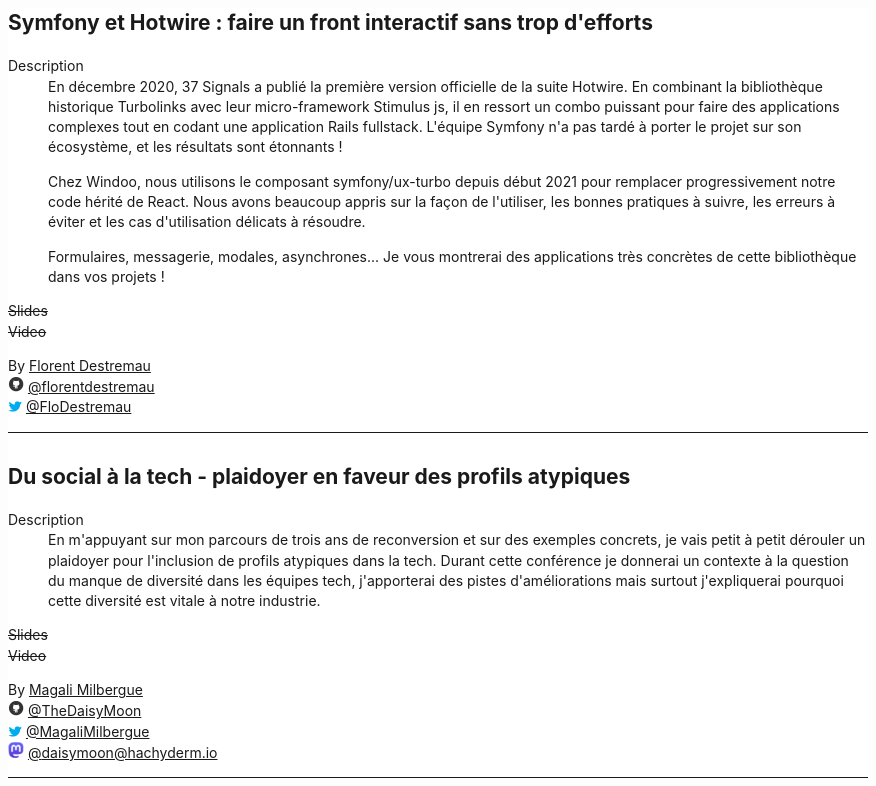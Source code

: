 
## Symfony et Hotwire : faire un front interactif sans trop d'efforts

<dl>
  <dt>Description</dt>
  <dd>En décembre 2020, 37 Signals a publié la première version officielle de la suite Hotwire. En combinant la bibliothèque historique Turbolinks avec leur micro-framework Stimulus js, il en ressort un combo puissant pour faire des applications complexes tout en codant une application Rails fullstack. L'équipe Symfony n'a pas tardé à porter le projet sur son écosystème, et les résultats sont étonnants !

Chez Windoo, nous utilisons le composant symfony/ux-turbo depuis début 2021 pour remplacer progressivement notre code hérité de React. Nous avons beaucoup appris sur la façon de l'utiliser, les bonnes pratiques à suivre, les erreurs à éviter et les cas d'utilisation délicats à résoudre.

Formulaires, messagerie, modales, asynchrones... Je vous montrerai des applications très concrètes de cette bibliothèque dans vos projets !</dd>
</dl>

~~Slides~~  
~~Video~~

By [Florent Destremau](https://connect.symfony.com/profile/florentdestremau)  
![github](icon/github.png) [@florentdestremau](https://github.com/florentdestremau)  
![twitter](icon/twitter.png) [@FloDestremau](https://twitter.com/FloDestremau)

---

## Du social à la tech - plaidoyer en faveur des profils atypiques

<dl>
  <dt>Description</dt>
  <dd>En m'appuyant sur mon parcours de trois ans de reconversion et sur des exemples concrets, je vais petit à petit dérouler un plaidoyer pour l'inclusion de profils atypiques dans la tech. Durant cette conférence je donnerai un contexte à la question du manque de diversité dans les équipes tech, j'apporterai des pistes d'améliorations mais surtout j'expliquerai pourquoi cette diversité est vitale à notre industrie.</dd>
</dl>

~~Slides~~  
~~Video~~

By [Magali Milbergue](https://connect.symfony.com/profile/magali_milbergue)  
![github](icon/github.png) [@TheDaisyMoon](https://github.com/TheDaisyMoon)  
![twitter](icon/twitter.png) [@MagaliMilbergue](https://twitter.com/MagaliMilbergue)  
![mastodon](icon/mastodon.png) [@daisymoon@hachyderm.io](https://hachyderm.io/@daisymoon)

---